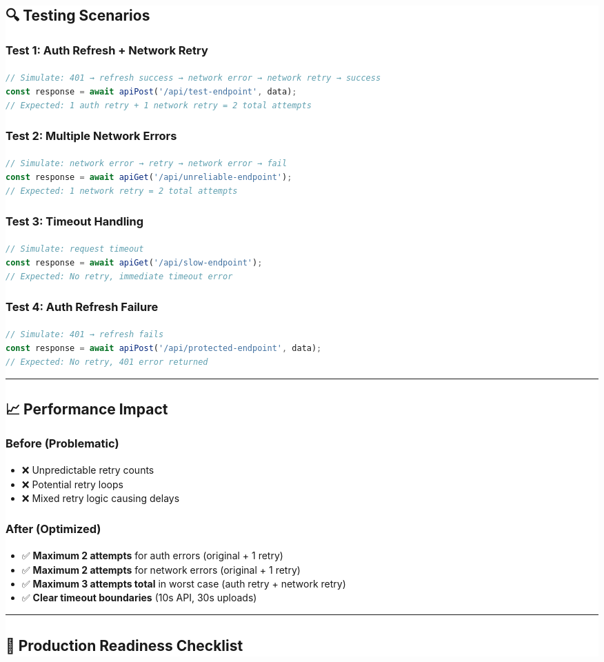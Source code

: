 
## 🔍 **Testing Scenarios**

### **Test 1: Auth Refresh + Network Retry**
```javascript
// Simulate: 401 → refresh success → network error → network retry → success
const response = await apiPost('/api/test-endpoint', data);
// Expected: 1 auth retry + 1 network retry = 2 total attempts
```

### **Test 2: Multiple Network Errors**
```javascript
// Simulate: network error → retry → network error → fail
const response = await apiGet('/api/unreliable-endpoint');
// Expected: 1 network retry = 2 total attempts
```

### **Test 3: Timeout Handling**
```javascript
// Simulate: request timeout
const response = await apiGet('/api/slow-endpoint');
// Expected: No retry, immediate timeout error
```

### **Test 4: Auth Refresh Failure**
```javascript
// Simulate: 401 → refresh fails
const response = await apiPost('/api/protected-endpoint', data);
// Expected: No retry, 401 error returned
```

---

## 📈 **Performance Impact**

### **Before (Problematic)**
- ❌ Unpredictable retry counts
- ❌ Potential retry loops
- ❌ Mixed retry logic causing delays

### **After (Optimized)**
- ✅ **Maximum 2 attempts** for auth errors (original + 1 retry)
- ✅ **Maximum 2 attempts** for network errors (original + 1 retry)
- ✅ **Maximum 3 attempts total** in worst case (auth retry + network retry)
- ✅ **Clear timeout boundaries** (10s API, 30s uploads)

---

## 🚀 **Production Readiness Checklist**
